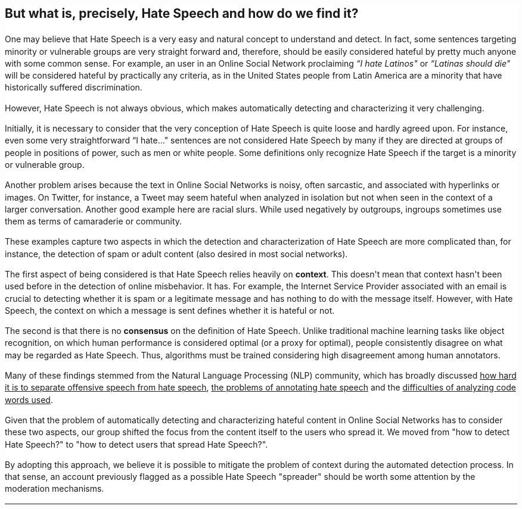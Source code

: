 
## But what is, precisely, Hate Speech and how do we find it?

One may believe that Hate Speech is a very easy and natural concept to understand and detect. In fact, some sentences targeting minority or vulnerable groups are very straight forward and, therefore, should be easily considered hateful by pretty much anyone with some common sense. For example, an user in an Online Social Network proclaiming *“I hate Latinos"* or *“Latinas should die"* will be considered hateful by practically any criteria, as in the United States people from Latin America are a minority that have historically suffered discrimination.

However, Hate Speech is not always obvious, which makes automatically detecting and characterizing it very challenging.

Initially, it is necessary to consider that the very conception of Hate Speech is quite loose and hardly agreed upon. For instance, even some very straightforward “I hate…" sentences are not considered Hate Speech by many if they are directed at groups of people in positions of power, such as men or white people. Some definitions only recognize Hate Speech if the target is a minority or vulnerable group.

Another problem arises because the text in Online Social Networks is noisy, often sarcastic, and associated with hyperlinks or images. On Twitter, for instance, a Tweet may seem hateful when analyzed in isolation but not when seen in the context of a larger conversation. Another good example here are racial slurs. While used negatively by outgroups, ingroups sometimes use them as terms of camaraderie or community.

These examples capture two aspects in which the detection and characterization of Hate Speech are more complicated than, for instance, the detection of spam or adult content (also desired in most social networks).

The first aspect of being considered is that Hate Speech relies heavily on **context**. This doesn't mean that context hasn't been used before in the detection of online misbehavior. It has. For example, the Internet Service Provider associated with an email is crucial to detecting whether it is spam or a legitimate message and has nothing to do with the message itself. However, with Hate Speech, the context on which a message is sent defines whether it is hateful or not.

The second is that there is no **consensus** on the definition of Hate Speech. Unlike traditional machine learning tasks like object recognition, on which human performance is considered optimal (or a proxy for optimal), people consistently disagree on what may be regarded as Hate Speech. Thus, algorithms must be trained considering high disagreement among human annotators.

Many of these findings stemmed from the Natural Language Processing (NLP) community, which has broadly discussed [how hard it is to separate offensive speech from hate speech](https://arxiv.org/pdf/1703.04009.pdf), [the problems of annotating hate speech](http://anthology.aclweb.org/N/N16/N16-2.pdf#page=98) and the [difficulties of analyzing code words used](https://arxiv.org/pdf/1703.05443.pdf).

Given that the problem of automatically detecting and characterizing hateful content in Online Social Networks has to consider these two aspects, our group shifted the focus from the content itself to the users who spread it. We moved from "how to detect Hate Speech?" to "how to detect users that spread Hate Speech?".

By adopting this approach, we believe it is possible to mitigate the problem of context during the automated detection process. In that sense, an account previously flagged as a possible Hate Speech "spreader" should be worth some attention by the moderation mechanisms. 

---